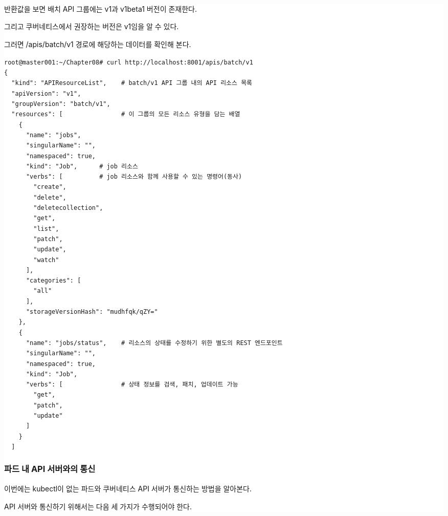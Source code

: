 반환값을 보면 배치 API 그룹에는 v1과 v1beta1 버전이 존재한다.&#x20;

그리고 쿠버네티스에서 권장하는 버전은 v1임을 알 수 있다.

그러면 /apis/batch/v1 경로에 해당하는 데이터를 확인해 본다.

```
root@master001:~/Chapter08# curl http://localhost:8001/apis/batch/v1
{
  "kind": "APIResourceList",    # batch/v1 API 그룹 내의 API 리소스 목록
  "apiVersion": "v1",
  "groupVersion": "batch/v1",
  "resources": [                # 이 그룹의 모든 리소스 유형을 담는 배열
    {
      "name": "jobs",            
      "singularName": "",
      "namespaced": true,
      "kind": "Job",      # job 리소스
      "verbs": [          # job 리소스와 함께 사용할 수 있는 명령어(동사)
        "create",
        "delete",
        "deletecollection",
        "get",
        "list",
        "patch",
        "update",
        "watch"
      ],
      "categories": [
        "all"
      ],
      "storageVersionHash": "mudhfqk/qZY="
    },
    {
      "name": "jobs/status",    # 리소스의 상태를 수정하기 위한 별도의 REST 엔드포인트
      "singularName": "",
      "namespaced": true,
      "kind": "Job",
      "verbs": [                # 상태 정보를 검색, 패치, 업데이트 가능
        "get",
        "patch",
        "update"
      ]
    }
  ]
```



### **파드 내 API 서버와의 통신**

이번에는 kubectl이 없는 파드와 쿠버네티스 API 서버가 통신하는 방법을 알아본다.

API 서버와 통신하기 위해서는 다음 세 가지가 수행되어야 한다.
